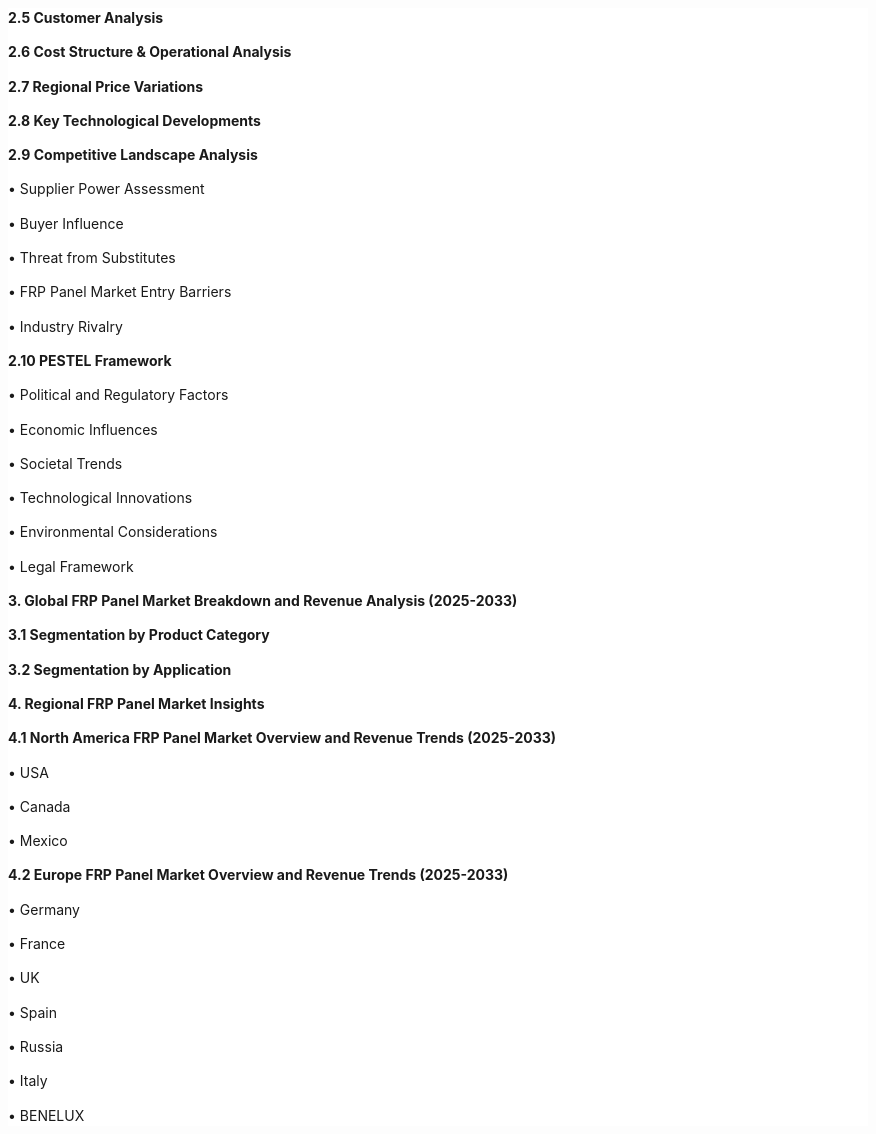 <strong>2.5 Customer Analysis</strong>

<strong>2.6 Cost Structure & Operational Analysis</strong>

<strong>2.7 Regional Price Variations</strong>

<strong>2.8 Key Technological Developments</strong>

<strong>2.9 Competitive Landscape Analysis</strong>

• Supplier Power Assessment

• Buyer Influence

• Threat from Substitutes

• FRP Panel Market Entry Barriers

• Industry Rivalry

<strong>2.10 PESTEL Framework</strong>

• Political and Regulatory Factors

• Economic Influences

• Societal Trends

• Technological Innovations

• Environmental Considerations

• Legal Framework

<strong>3. Global FRP Panel Market Breakdown and Revenue Analysis (2025-2033)</strong>

<strong>3.1 Segmentation by Product Category</strong>

<strong>3.2 Segmentation by Application</strong>

<strong>4. Regional FRP Panel Market Insights</strong>

<strong>4.1 North America FRP Panel Market Overview and Revenue Trends (2025-2033)</strong>

• USA

• Canada

• Mexico

<strong>4.2 Europe FRP Panel Market Overview and Revenue Trends (2025-2033)</strong>

• Germany

• France

• UK

• Spain

• Russia

• Italy

• BENELUX
